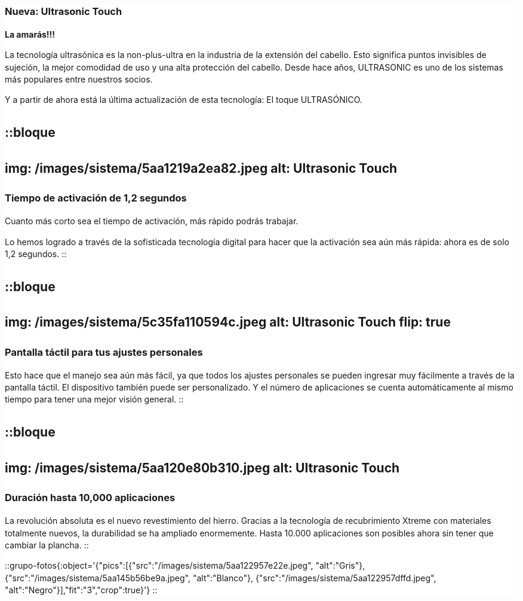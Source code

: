 ### Nueva: Ultrasonic Touch

**La amarás!!!**

La tecnología ultrasónica es la non-plus-ultra en la industria de la extensión del cabello. Esto significa puntos invisibles de sujeción, la mejor comodidad de uso y una alta protección del cabello. Desde hace años, ULTRASONIC es uno de los sistemas más populares entre nuestros socios.

Y a partir de ahora está la última actualización de esta tecnología: El toque ULTRASÓNICO.

::bloque
---
img: /images/sistema/5aa1219a2ea82.jpeg
alt: Ultrasonic Touch
---
### Tiempo de activación de 1,2 segundos

Cuanto más corto sea el tiempo de activación, más rápido podrás trabajar.

Lo hemos logrado a través de la sofisticada tecnología digital para hacer que la activación sea aún más rápida: ahora es de solo 1,2 segundos.
::

::bloque
---
img: /images/sistema/5c35fa110594c.jpeg
alt: Ultrasonic Touch
flip: true
---

### Pantalla táctil para tus ajustes personales

Esto hace que el manejo sea aún más fácil, ya que todos los ajustes personales se pueden ingresar muy fácilmente a través de la pantalla táctil. El dispositivo también puede ser personalizado. Y el número de aplicaciones se cuenta automáticamente al mismo tiempo para tener una mejor visión general.
::

::bloque
---
img: /images/sistema/5aa120e80b310.jpeg
alt: Ultrasonic Touch
---

### Duración hasta 10,000 aplicaciones

La revolución absoluta es el nuevo revestimiento del hierro. Gracias a la tecnología de recubrimiento Xtreme con materiales totalmente nuevos, la durabilidad se ha ampliado enormemente. Hasta 10.000 aplicaciones son posibles ahora sin tener que cambiar la plancha.
::

::grupo-fotos{:object='{"pics":[{"src":"/images/sistema/5aa122957e22e.jpeg", "alt":"Gris"}, {"src":"/images/sistema/5aa145b56be9a.jpeg", "alt":"Blanco"}, {"src":"/images/sistema/5aa122957dffd.jpeg", "alt":"Negro"}],"fit":"3","crop":true}'}
::
